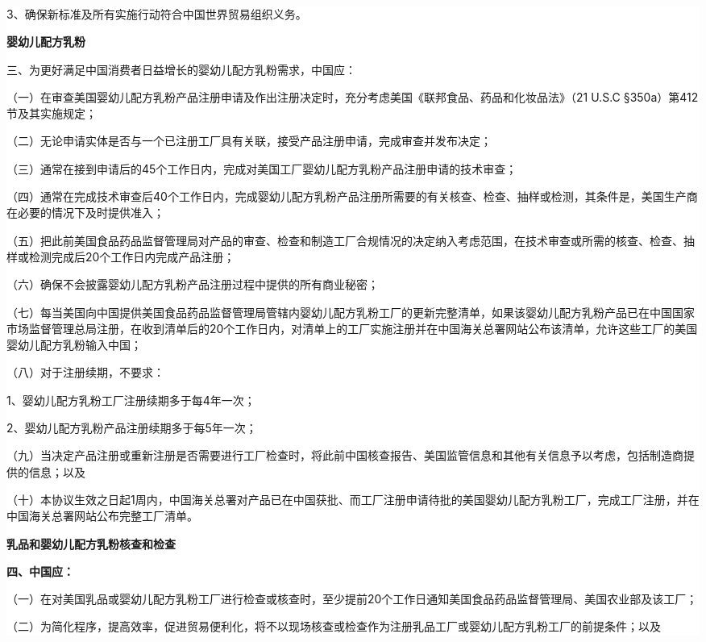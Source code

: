  <p>
  3、确保新标准及所有实施行动符合中国世界贸易组织义务。
 </p>
 <p>
  <strong>
   婴幼儿配方乳粉
  </strong>
 </p>
 <p>
  三、为更好满足中国消费者日益增长的婴幼儿配方乳粉需求，中国应：
 </p>
 <p>
  （一）在审查美国婴幼儿配方乳粉产品注册申请及作出注册决定时，充分考虑美国《联邦食品、药品和化妆品法》（21 U.S.C §350a）第412节及其实施规定；
 </p>
 <p>
  （二）无论申请实体是否与一个已注册工厂具有关联，接受产品注册申请，完成审查并发布决定；
 </p>
 <p>
  （三）通常在接到申请后的45个工作日内，完成对美国工厂婴幼儿配方乳粉产品注册申请的技术审查；
 </p>
 <p>
  （四）通常在完成技术审查后40个工作日内，完成婴幼儿配方乳粉产品注册所需要的有关核查、检查、抽样或检测，其条件是，美国生产商在必要的情况下及时提供准入；
 </p>
 <p>
  （五）把此前美国食品药品监督管理局对产品的审查、检查和制造工厂合规情况的决定纳入考虑范围，在技术审查或所需的核查、检查、抽样或检测完成后20个工作日内完成产品注册；
 </p>
 <p>
  （六）确保不会披露婴幼儿配方乳粉产品注册过程中提供的所有商业秘密；
 </p>
 <p>
  （七）每当美国向中国提供美国食品药品监督管理局管辖内婴幼儿配方乳粉工厂的更新完整清单，如果该婴幼儿配方乳粉产品已在中国国家市场监督管理总局注册，在收到清单后的20个工作日内，对清单上的工厂实施注册并在中国海关总署网站公布该清单，允许这些工厂的美国婴幼儿配方乳粉输入中国；
 </p>
 <p>
  （八）对于注册续期，不要求：
 </p>
 <p>
  1、婴幼儿配方乳粉工厂注册续期多于每4年一次；
 </p>
 <p>
  2、婴幼儿配方乳粉产品注册续期多于每5年一次；
 </p>
 <p>
  （九）当决定产品注册或重新注册是否需要进行工厂检查时，将此前中国核查报告、美国监管信息和其他有关信息予以考虑，包括制造商提供的信息；以及
 </p>
 <p>
  （十）本协议生效之日起1周内，中国海关总署对产品已在中国获批、而工厂注册申请待批的美国婴幼儿配方乳粉工厂，完成工厂注册，并在中国海关总署网站公布完整工厂清单。
 </p>
 <p>
  <strong>
   乳品和婴幼儿配方乳粉核查和检查
  </strong>
 </p>
 <p>
  <strong>
   四、中国应：
  </strong>
 </p>
 <p>
  （一）在对美国乳品或婴幼儿配方乳粉工厂进行检查或核查时，至少提前20个工作日通知美国食品药品监督管理局、美国农业部及该工厂；
 </p>
 <p>
  （二）为简化程序，提高效率，促进贸易便利化，将不以现场核查或检查作为注册乳品工厂或婴幼儿配方乳粉工厂的前提条件；以及
 </p>